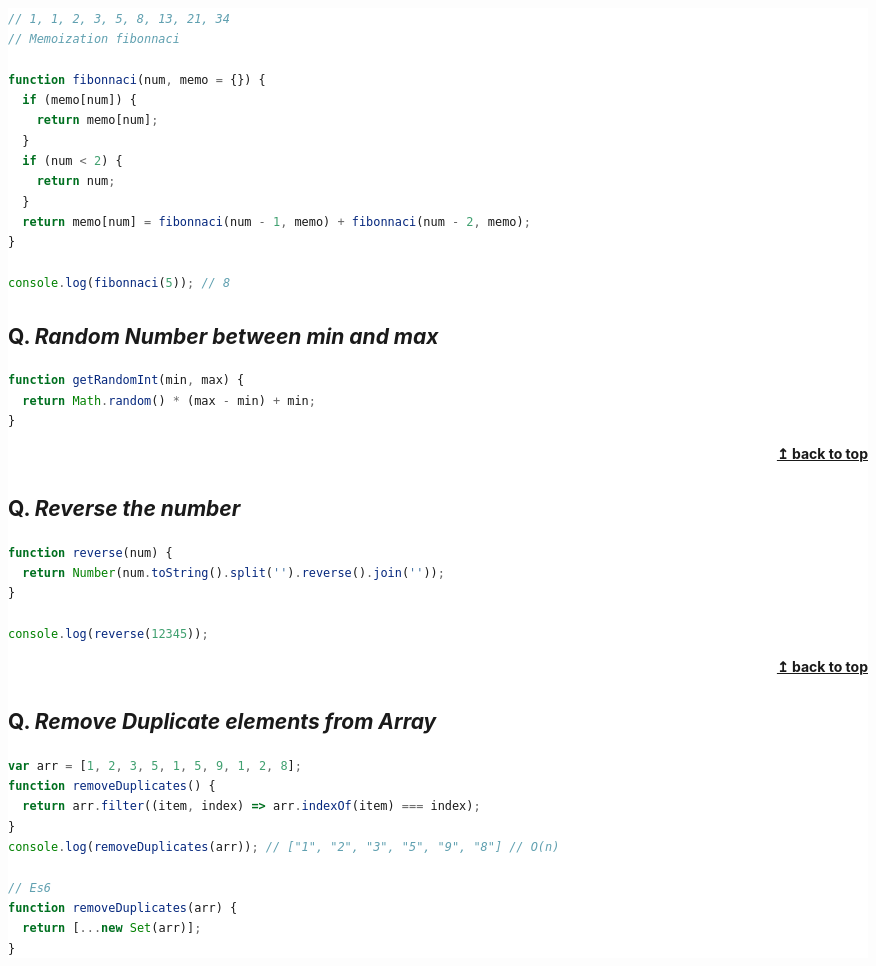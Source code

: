 ```javascript
// 1, 1, 2, 3, 5, 8, 13, 21, 34
// Memoization fibonnaci

function fibonnaci(num, memo = {}) {
  if (memo[num]) {
    return memo[num];
  }
  if (num < 2) {
    return num;
  }
  return memo[num] = fibonnaci(num - 1, memo) + fibonnaci(num - 2, memo);
}

console.log(fibonnaci(5)); // 8
```

## Q. ***Random Number between min and max***

```javascript
function getRandomInt(min, max) {
  return Math.random() * (max - min) + min;
}
```

<div align="right">
    <b><a href="#">↥ back to top</a></b>
</div>

## Q. ***Reverse the number***

```javascript
function reverse(num) {
  return Number(num.toString().split('').reverse().join(''));
}

console.log(reverse(12345));
```

<div align="right">
    <b><a href="#">↥ back to top</a></b>
</div>

## Q. ***Remove Duplicate elements from Array***

```javascript
var arr = [1, 2, 3, 5, 1, 5, 9, 1, 2, 8];
function removeDuplicates() {
  return arr.filter((item, index) => arr.indexOf(item) === index);
}
console.log(removeDuplicates(arr)); // ["1", "2", "3", "5", "9", "8"] // O(n)

// Es6
function removeDuplicates(arr) {
  return [...new Set(arr)];
}
```
